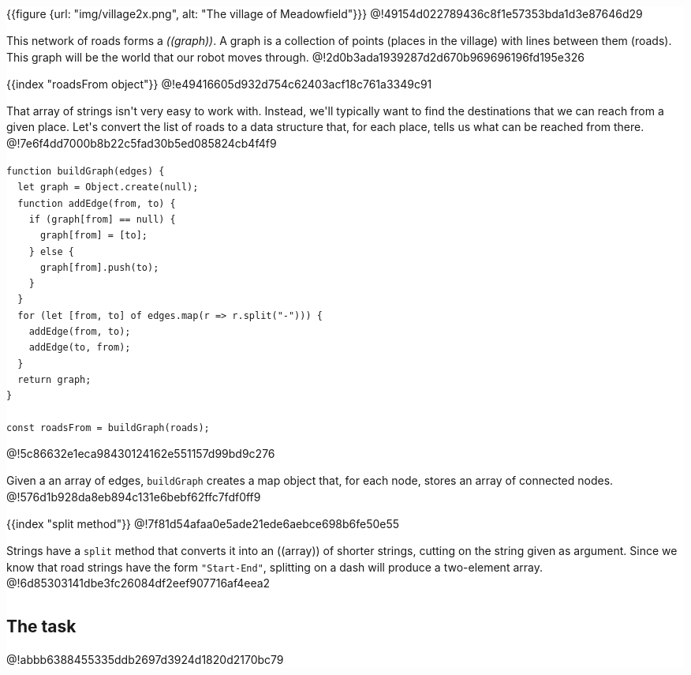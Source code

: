 {{figure {url: "img/village2x.png", alt: "The village of Meadowfield"}}}
@!49154d022789436c8f1e57353bda1d3e87646d29

This network of roads forms a _((graph))_. A graph is a collection of
points (places in the village) with lines between them (roads). This
graph will be the world that our robot moves through.
@!2d0b3ada1939287d2d670b969696196fd195e326

{{index "roadsFrom object"}}
@!e49416605d932d754c62403acf18c761a3349c91

That array of strings isn't very easy to work with. Instead, we'll
typically want to find the destinations that we can reach from a given
place. Let's convert the list of roads to a data structure that, for
each place, tells us what can be reached from there.
@!7e6f4dd7000b8b22c5fad30b5ed085824cb4f4f9

```{includeCode: true}
function buildGraph(edges) {
  let graph = Object.create(null);
  function addEdge(from, to) {
    if (graph[from] == null) {
      graph[from] = [to];
    } else {
      graph[from].push(to);
    }
  }
  for (let [from, to] of edges.map(r => r.split("-"))) {
    addEdge(from, to);
    addEdge(to, from);
  }
  return graph;
}

const roadsFrom = buildGraph(roads);
```
@!5c86632e1eca98430124162e551157d99bd9c276

Given a an array of edges, `buildGraph` creates a map object that, for
each node, stores an array of connected nodes.
@!576d1b928da8eb894c131e6bebf62ffc7fdf0ff9

{{index "split method"}}
@!7f81d54afaa0e5ade21ede6aebce698b6fe50e55

Strings have a `split` method that converts it into an ((array)) of
shorter strings, cutting on the string given as argument. Since we
know that road strings have the form `"Start-End"`, splitting on a
dash will produce a two-element array.
@!6d85303141dbe3fc26084df2eef907716af4eea2

## The task
@!abbb6388455335ddb2697d3924d1820d2170bc79
